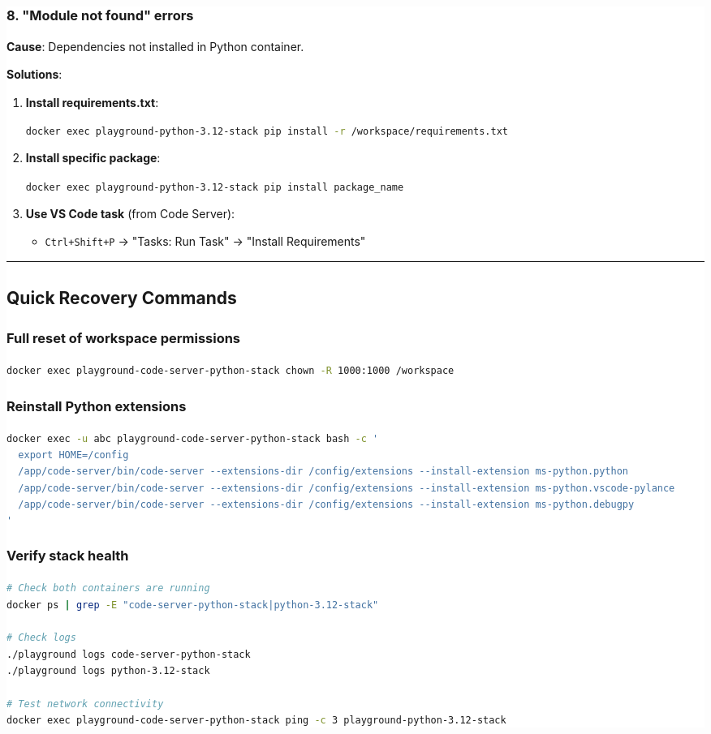 
### 8. "Module not found" errors

**Cause**: Dependencies not installed in Python container.

**Solutions**:

1. **Install requirements.txt**:
   ```bash
   docker exec playground-python-3.12-stack pip install -r /workspace/requirements.txt
   ```

2. **Install specific package**:
   ```bash
   docker exec playground-python-3.12-stack pip install package_name
   ```

3. **Use VS Code task** (from Code Server):
   - `Ctrl+Shift+P` → "Tasks: Run Task" → "Install Requirements"

---

## Quick Recovery Commands

### Full reset of workspace permissions
```bash
docker exec playground-code-server-python-stack chown -R 1000:1000 /workspace
```

### Reinstall Python extensions
```bash
docker exec -u abc playground-code-server-python-stack bash -c '
  export HOME=/config
  /app/code-server/bin/code-server --extensions-dir /config/extensions --install-extension ms-python.python
  /app/code-server/bin/code-server --extensions-dir /config/extensions --install-extension ms-python.vscode-pylance
  /app/code-server/bin/code-server --extensions-dir /config/extensions --install-extension ms-python.debugpy
'
```

### Verify stack health
```bash
# Check both containers are running
docker ps | grep -E "code-server-python-stack|python-3.12-stack"

# Check logs
./playground logs code-server-python-stack
./playground logs python-3.12-stack

# Test network connectivity
docker exec playground-code-server-python-stack ping -c 3 playground-python-3.12-stack
```
